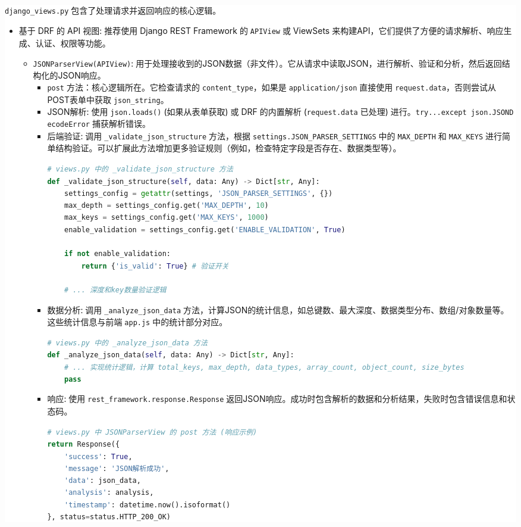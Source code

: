 `django_views.py` 包含了处理请求并返回响应的核心逻辑。

*   基于 DRF 的 API 视图: 推荐使用 Django REST Framework 的 `APIView` 或 ViewSets 来构建API，它们提供了方便的请求解析、响应生成、认证、权限等功能。

    *   `JSONParserView(APIView)`: 用于处理接收到的JSON数据（非文件）。它从请求中读取JSON，进行解析、验证和分析，然后返回结构化的JSON响应。
        *   `post` 方法：核心逻辑所在。它检查请求的 `content_type`，如果是 `application/json` 直接使用 `request.data`，否则尝试从POST表单中获取 `json_string`。
        *   JSON解析: 使用 `json.loads()` (如果从表单获取) 或 DRF 的内置解析 (`request.data` 已处理) 进行。`try...except json.JSONDecodeError` 捕获解析错误。
        *   后端验证: 调用 `_validate_json_structure` 方法，根据 `settings.JSON_PARSER_SETTINGS` 中的 `MAX_DEPTH` 和 `MAX_KEYS` 进行简单结构验证。可以扩展此方法增加更多验证规则（例如，检查特定字段是否存在、数据类型等）。
            ```python
            # views.py 中的 _validate_json_structure 方法
            def _validate_json_structure(self, data: Any) -> Dict[str, Any]:
                settings_config = getattr(settings, 'JSON_PARSER_SETTINGS', {})
                max_depth = settings_config.get('MAX_DEPTH', 10)
                max_keys = settings_config.get('MAX_KEYS', 1000)
                enable_validation = settings_config.get('ENABLE_VALIDATION', True)

                if not enable_validation:
                    return {'is_valid': True} # 验证开关

                # ... 深度和key数量验证逻辑
            ```
        *   数据分析: 调用 `_analyze_json_data` 方法，计算JSON的统计信息，如总键数、最大深度、数据类型分布、数组/对象数量等。这些统计信息与前端 `app.js` 中的统计部分对应。
            ```python
            # views.py 中的 _analyze_json_data 方法
            def _analyze_json_data(self, data: Any) -> Dict[str, Any]:
                # ... 实现统计逻辑，计算 total_keys, max_depth, data_types, array_count, object_count, size_bytes
                pass
            ```
        *   响应: 使用 `rest_framework.response.Response` 返回JSON响应。成功时包含解析的数据和分析结果，失败时包含错误信息和状态码。
            ```python
            # views.py 中 JSONParserView 的 post 方法 (响应示例)
            return Response({
                'success': True,
                'message': 'JSON解析成功',
                'data': json_data,
                'analysis': analysis,
                'timestamp': datetime.now().isoformat()
            }, status=status.HTTP_200_OK)
            ```
